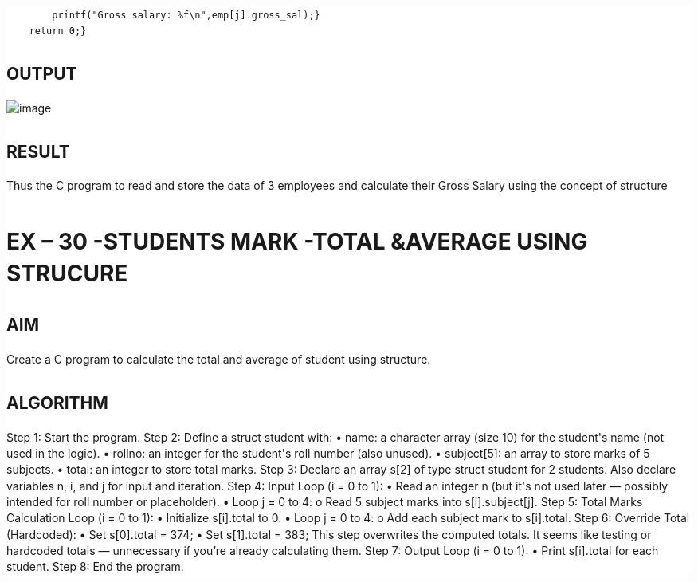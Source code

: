 ```
        printf("Gross salary: %f\n",emp[j].gross_sal);}
    return 0;}
```
 ## OUTPUT
<img width="1365" height="776" alt="image" src="https://github.com/user-attachments/assets/86e083ee-7183-4f1a-9b1d-92ad5e69a0c9" />

 

## RESULT

Thus the C program to read and store the data of 3 employees and calculate their Gross Salary using the concept of structure
 




# EX – 30 -STUDENTS MARK -TOTAL &AVERAGE USING STRUCURE

## AIM
Create a C program to calculate the total and average of student using structure.

## ALGORITHM 

Step 1: Start the program.
Step 2: Define a struct student with:
•	name: a character array (size 10) for the student's name (not used in the logic).
•	rollno: an integer for the student's roll number (also unused).
•	subject[5]: an array to store marks of 5 subjects.
•	total: an integer to store total marks.
Step 3: Declare an array s[2] of type struct student for 2 students. Also declare variables n, i, and j for input 
             and iteration.
Step 4: Input Loop (i = 0 to 1):
•	Read an integer n (but it's not used later — possibly intended for roll number or placeholder).
•	Loop j = 0 to 4:
o	Read 5 subject marks into s[i].subject[j].
Step 5: Total Marks Calculation Loop (i = 0 to 1):
•	Initialize s[i].total to 0.
•	Loop j = 0 to 4:
o	Add each subject mark to s[i].total.
Step 6: Override Total (Hardcoded):
•	Set s[0].total = 374;
•	Set s[1].total = 383;
           This step overwrites the computed totals. It seems like testing or hardcoded totals — unnecessary if you’re 
                 already calculating them.
Step 7: Output Loop (i = 0 to 1):
•	Print s[i].total for each student.
Step 8: End the program.
